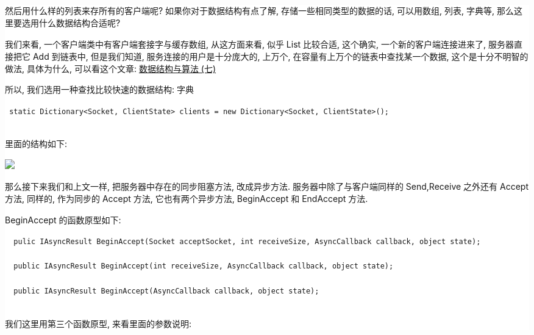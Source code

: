   

然后用什么样的列表来存所有的客户端呢? 如果你对于数据结构有点了解, 存储一些相同类型的数据的话, 可以用数组, 列表, 字典等, 那么这里要选用什么数据结构合适呢?

我们来看, 一个客户端类中有客户端套接字与缓存数组, 从这方面来看, 似乎 List<T> 比较合适, 这个确实, 一个新的客户端连接进来了, 服务器直接把它 Add 到链表中, 但是我们知道, 服务连接的用户是十分庞大的, 上万个, 在容量有上万个的链表中查找某一个数据, 这个是十分不明智的做法, 具体为什么, 可以看这个文章: [数据结构与算法 (七)](http://mp.weixin.qq.com/s?__biz=Mzg4MDU1ODI2Mg==&mid=2247483889&idx=1&sn=12617d1b8b4ae5acef7b43ffcf8dc107&chksm=cf722828f805a13e8b2b5743d25b9d0c057dbb4c91bc455e68bfb72eee77d78544d4522ff162&scene=21#wechat_redirect)  


所以, 我们选用一种查找比较快速的数据结构: 字典

```
 static Dictionary<Socket, ClientState> clients = new Dictionary<Socket, ClientState>();
 
```

里面的结构如下:

![](https://mmbiz.qpic.cn/mmbiz_png/tXghtxYMW0ZeKKpEr4SwexibRVFHKHfX0ZHNcSQrO4PMg4OhFSSKWetkN60cy65mMsxZDYJ2gmgkTwtgWPk0Bew/640?wx_fmt=png)

  

那么接下来我们和上文一样, 把服务器中存在的同步阻塞方法, 改成异步方法. 服务器中除了与客户端同样的 Send,Receive 之外还有 Accept 方法, 同样的, 作为同步的 Accept 方法, 它也有两个异步方法, BeginAccept 和 EndAccept 方法.

BeginAccept 的函数原型如下:

```
  pulic IAsyncResult BeginAccept(Socket acceptSocket, int receiveSize, AsyncCallback callback, object state);

  public IAsyncResult BeginAccept(int receiveSize, AsyncCallback callback, object state);

  public IAsyncResult BeginAccept(AsyncCallback callback, object state);


```

  

我们这里用第三个函数原型, 来看里面的参数说明:
